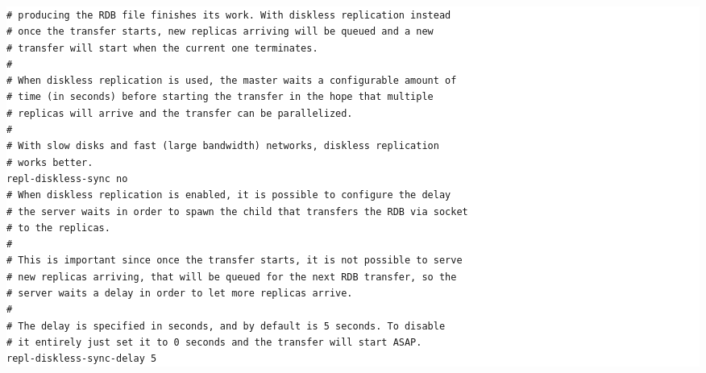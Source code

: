     # producing the RDB file finishes its work. With diskless replication instead
    # once the transfer starts, new replicas arriving will be queued and a new
    # transfer will start when the current one terminates.
    #
    # When diskless replication is used, the master waits a configurable amount of
    # time (in seconds) before starting the transfer in the hope that multiple
    # replicas will arrive and the transfer can be parallelized.
    #
    # With slow disks and fast (large bandwidth) networks, diskless replication
    # works better.
    repl-diskless-sync no
    # When diskless replication is enabled, it is possible to configure the delay
    # the server waits in order to spawn the child that transfers the RDB via socket
    # to the replicas.
    #
    # This is important since once the transfer starts, it is not possible to serve
    # new replicas arriving, that will be queued for the next RDB transfer, so the
    # server waits a delay in order to let more replicas arrive.
    #
    # The delay is specified in seconds, and by default is 5 seconds. To disable
    # it entirely just set it to 0 seconds and the transfer will start ASAP.
    repl-diskless-sync-delay 5